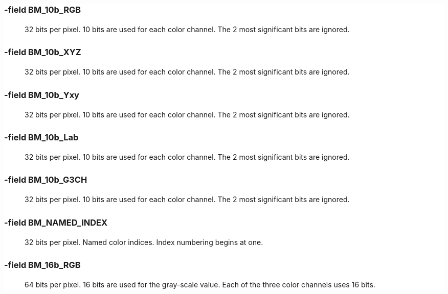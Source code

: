 ### -field <a id="BM_10b_RGB"></a><a id="bm_10b_rgb"></a><a id="BM_10B_RGB"></a><b>BM_10b_RGB</b>

<dd>
<p>32 bits per pixel. 10 bits are used for each color channel. The 2 most significant bits are ignored. </p>
</dd>

### -field <a id="BM_10b_XYZ"></a><a id="bm_10b_xyz"></a><a id="BM_10B_XYZ"></a><b>BM_10b_XYZ</b>

<dd>
<p>32 bits per pixel. 10 bits are used for each color channel. The 2 most significant bits are ignored.</p>
</dd>

### -field <a id="BM_10b_Yxy"></a><a id="bm_10b_yxy"></a><a id="BM_10B_YXY"></a><b>BM_10b_Yxy</b>

<dd>
<p>32 bits per pixel. 10 bits are used for each color channel. The 2 most significant bits are ignored.</p>
</dd>

### -field <a id="BM_10b_Lab"></a><a id="bm_10b_lab"></a><a id="BM_10B_LAB"></a><b>BM_10b_Lab</b>

<dd>
<p>32 bits per pixel. 10 bits are used for each color channel. The 2 most significant bits are ignored.</p>
</dd>

### -field <a id="BM_10b_G3CH"></a><a id="bm_10b_g3ch"></a><a id="BM_10B_G3CH"></a><b>BM_10b_G3CH</b>

<dd>
<p>32 bits per pixel. 10 bits are used for each color channel. The 2 most significant bits are ignored.</p>
</dd>

### -field <a id="BM_NAMED_INDEX"></a><a id="bm_named_index"></a><b>BM_NAMED_INDEX</b>

<dd>
<p>32 bits per pixel. Named color indices. Index numbering begins at one. </p>
</dd>

### -field <a id="BM_16b_RGB"></a><a id="bm_16b_rgb"></a><a id="BM_16B_RGB"></a><b>BM_16b_RGB</b>

<dd>
<p>64 bits per pixel. 16 bits are used for the gray-scale value. Each of the three color channels uses 16 bits.</p>
</dd>
